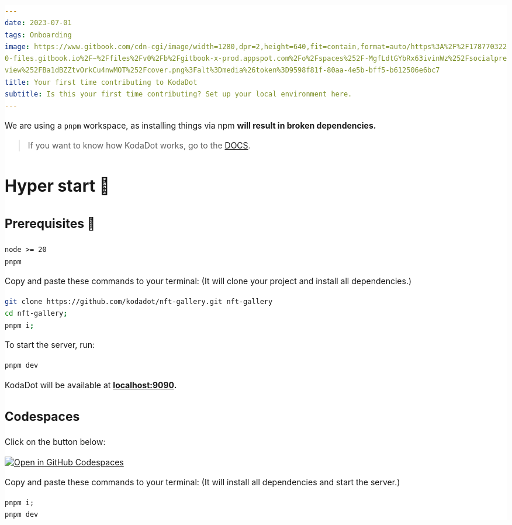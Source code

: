 ```yaml
---
date: 2023-07-01
tags: Onboarding
image: https://www.gitbook.com/cdn-cgi/image/width=1280,dpr=2,height=640,fit=contain,format=auto/https%3A%2F%2F1787703220-files.gitbook.io%2F~%2Ffiles%2Fv0%2Fb%2Fgitbook-x-prod.appspot.com%2Fo%2Fspaces%252F-MgfLdtGYbRx63ivinWz%252Fsocialpreview%252FBa1dBZZtvOrkCu4nwMOT%252Fcover.png%3Falt%3Dmedia%26token%3D9598f81f-80aa-4e5b-bff5-b612506e6bc7
title: Your first time contributing to KodaDot
subtitle: Is this your first time contributing? Set up your local environment here.
---
```


We are using a `pnpm` workspace, as installing things via npm **will result in broken dependencies.**

> If you want to know how KodaDot works, go to the [DOCS](https://docs.kodadot.xyz/).

# Hyper start 🚀

## Prerequisites 🎒

```MD
node >= 20
pnpm
```

Copy and paste these commands to your terminal: (It will clone your project and install all dependencies.)

```bash
git clone https://github.com/kodadot/nft-gallery.git nft-gallery
cd nft-gallery;
pnpm i;
```

To start the server, run:

```bash
pnpm dev
```

KodaDot will be available at **[localhost:9090](http://localhost:9090).**

## Codespaces

Click on the button below:

[![Open in GitHub Codespaces](https://github.com/codespaces/badge.svg)](https://codespaces.new/kodadot/nft-gallery)


Copy and paste these commands to your terminal: (It will install all dependencies and start the server.)

```
pnpm i;
pnpm dev
```
